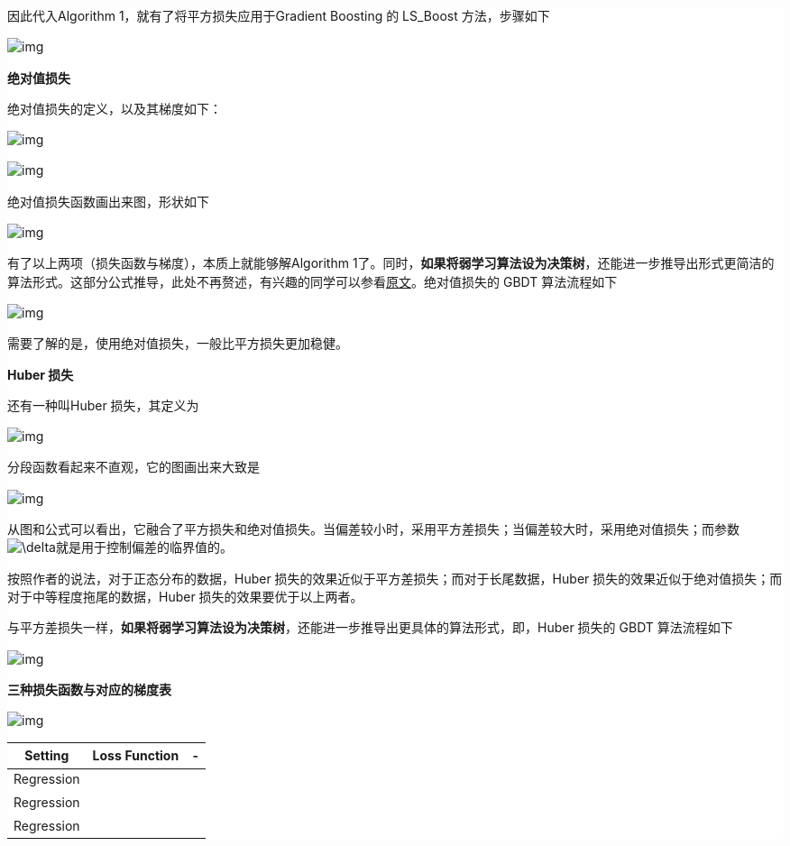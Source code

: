 因此代入Algorithm 1，就有了将平方损失应用于Gradient Boosting 的 LS_Boost 方法，步骤如下



![img](https://pic2.zhimg.com/80/v2-bc77e54eb57d14c1fae8181397a62d09_hd.png)

**绝对值损失**

绝对值损失的定义，以及其梯度如下：

![img](https://pic3.zhimg.com/80/v2-a0c52cbfee1771f1cf4fa3c27dbcaf72_hd.png)

![img](https://pic1.zhimg.com/80/v2-2a0351588fc2e339c6d0ff1793c57d50_hd.png)

绝对值损失函数画出来图，形状如下

![img](https://pic2.zhimg.com/80/v2-d45dbd673fbd6d574185750aa99ad3e5_hd.png)

有了以上两项（损失函数与梯度），本质上就能够解Algorithm 1了。同时，**如果将弱学习算法设为决策树**，还能进一步推导出形式更简洁的算法形式。这部分公式推导，此处不再赘述，有兴趣的同学可以参看[原文](http://link.zhihu.com/?target=http%3A//xueshu.baidu.com/s%3Fwd%3Dpaperuri%3A%28405f49151571c7ea03b5332c1031ed6c%29%26filter%3Dsc_long_sign%26sc_ks_para%3Dq%253DGreedy%2Bfunction%2Bapproximation%253A%2BA%2Bgradient%2Bboosting%2Bmachine.%26tn%3DSE_baiduxueshu_c1gjeupa%26ie%3Dutf-8%26sc_us%3D13783016239361402484)。绝对值损失的 GBDT 算法流程如下

![img](https://pic1.zhimg.com/80/v2-da9d91c9ad86d7a2b144adcac47234d0_hd.png)

需要了解的是，使用绝对值损失，一般比平方损失更加稳健。

**Huber 损失**

还有一种叫Huber 损失，其定义为

![img](https://pic1.zhimg.com/80/v2-ab94045cd4221436d3dcd1ef87480d04_hd.png)

分段函数看起来不直观，它的图画出来大致是

![img](https://pic1.zhimg.com/80/v2-eff9f2d877ef93f70549db2398417564_hd.png)

从图和公式可以看出，它融合了平方损失和绝对值损失。当偏差较小时，采用平方差损失；当偏差较大时，采用绝对值损失；而参数![\delta](https://www.zhihu.com/equation?tex=%5Cdelta)就是用于控制偏差的临界值的。

按照作者的说法，对于正态分布的数据，Huber 损失的效果近似于平方差损失；而对于长尾数据，Huber 损失的效果近似于绝对值损失；而对于中等程度拖尾的数据，Huber 损失的效果要优于以上两者。

与平方差损失一样，**如果将弱学习算法设为决策树**，还能进一步推导出更具体的算法形式，即，Huber 损失的 GBDT 算法流程如下

![img](https://pic3.zhimg.com/80/v2-906ce552fdb4e28ef23ea432bffcdcb2_hd.png)

**三种损失函数与对应的梯度表**

![img](https://pic2.zhimg.com/80/v2-8cb6283bbf2e1077dfb02daf722c69d9_hd.png)

| Setting    | Loss Function | -    |
| ---------- | ------------- | ---- |
| Regression |               |      |
| Regression |               |      |
| Regression |               |      |
